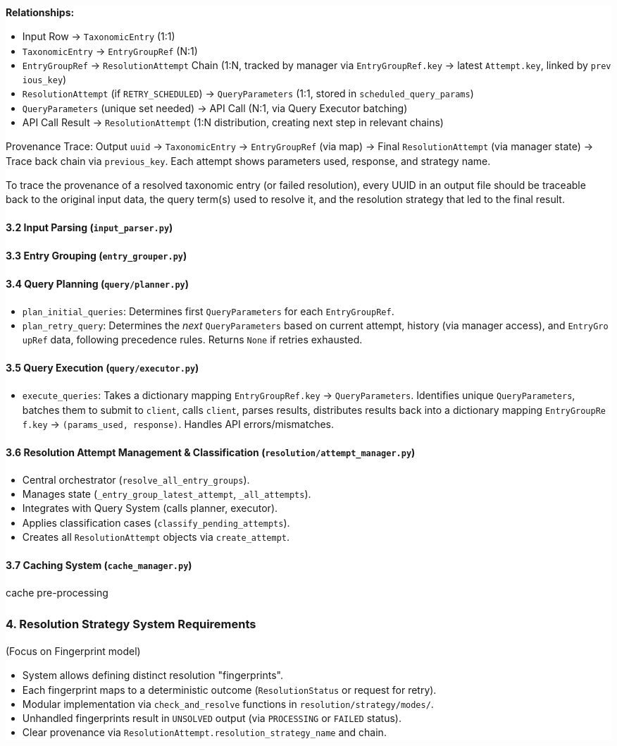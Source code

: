 
**Relationships:**
*   Input Row -> `TaxonomicEntry` (1:1)
*   `TaxonomicEntry` -> `EntryGroupRef` (N:1)
*   `EntryGroupRef` -> `ResolutionAttempt` Chain (1:N, tracked by manager via `EntryGroupRef.key` -> latest `Attempt.key`, linked by `previous_key`)
*   `ResolutionAttempt` (if `RETRY_SCHEDULED`) -> `QueryParameters` (1:1, stored in `scheduled_query_params`)
*   `QueryParameters` (unique set needed) -> API Call (N:1, via Query Executor batching)
*   API Call Result -> `ResolutionAttempt` (1:N distribution, creating next step in relevant chains)

Provenance Trace: Output `uuid` -> `TaxonomicEntry` -> `EntryGroupRef` (via map) -> Final `ResolutionAttempt` (via manager state) -> Trace back chain via `previous_key`. Each attempt shows parameters used, response, and strategy name.

To trace the provenance of a resolved taxonomic entry (or failed resolution), every UUID in an output file should be traceable back to the original input data, the query term(s) used to resolve it, and the resolution strategy that led to the final result.

#### 3.2 Input Parsing (`input_parser.py`)


#### 3.3 Entry Grouping (`entry_grouper.py`)


#### 3.4 Query Planning (`query/planner.py`)
*   `plan_initial_queries`: Determines first `QueryParameters` for each `EntryGroupRef`.
*   `plan_retry_query`: Determines the *next* `QueryParameters` based on current attempt, history (via manager access), and `EntryGroupRef` data, following precedence rules. Returns `None` if retries exhausted.

#### 3.5 Query Execution (`query/executor.py`)
*   `execute_queries`: Takes a dictionary mapping `EntryGroupRef.key` -> `QueryParameters`. Identifies unique `QueryParameters`, batches them to submit to `client`, calls `client`, parses results, distributes results back into a dictionary mapping `EntryGroupRef.key` -> `(params_used, response)`. Handles API errors/mismatches.

#### 3.6 Resolution Attempt Management & Classification (`resolution/attempt_manager.py`)
*   Central orchestrator (`resolve_all_entry_groups`).
*   Manages state (`_entry_group_latest_attempt`, `_all_attempts`).
*   Integrates with Query System (calls planner, executor).
*   Applies classification cases (`classify_pending_attempts`).
*   Creates all `ResolutionAttempt` objects via `create_attempt`.

#### 3.7 Caching System (`cache_manager.py`)

cache pre-processing

### 4. Resolution Strategy System Requirements
(Focus on Fingerprint model)
-   System allows defining distinct resolution "fingerprints".
-   Each fingerprint maps to a deterministic outcome (`ResolutionStatus` or request for retry).
-   Modular implementation via `check_and_resolve` functions in `resolution/strategy/modes/`.
-   Unhandled fingerprints result in `UNSOLVED` output (via `PROCESSING` or `FAILED` status).
-   Clear provenance via `ResolutionAttempt.resolution_strategy_name` and chain.
